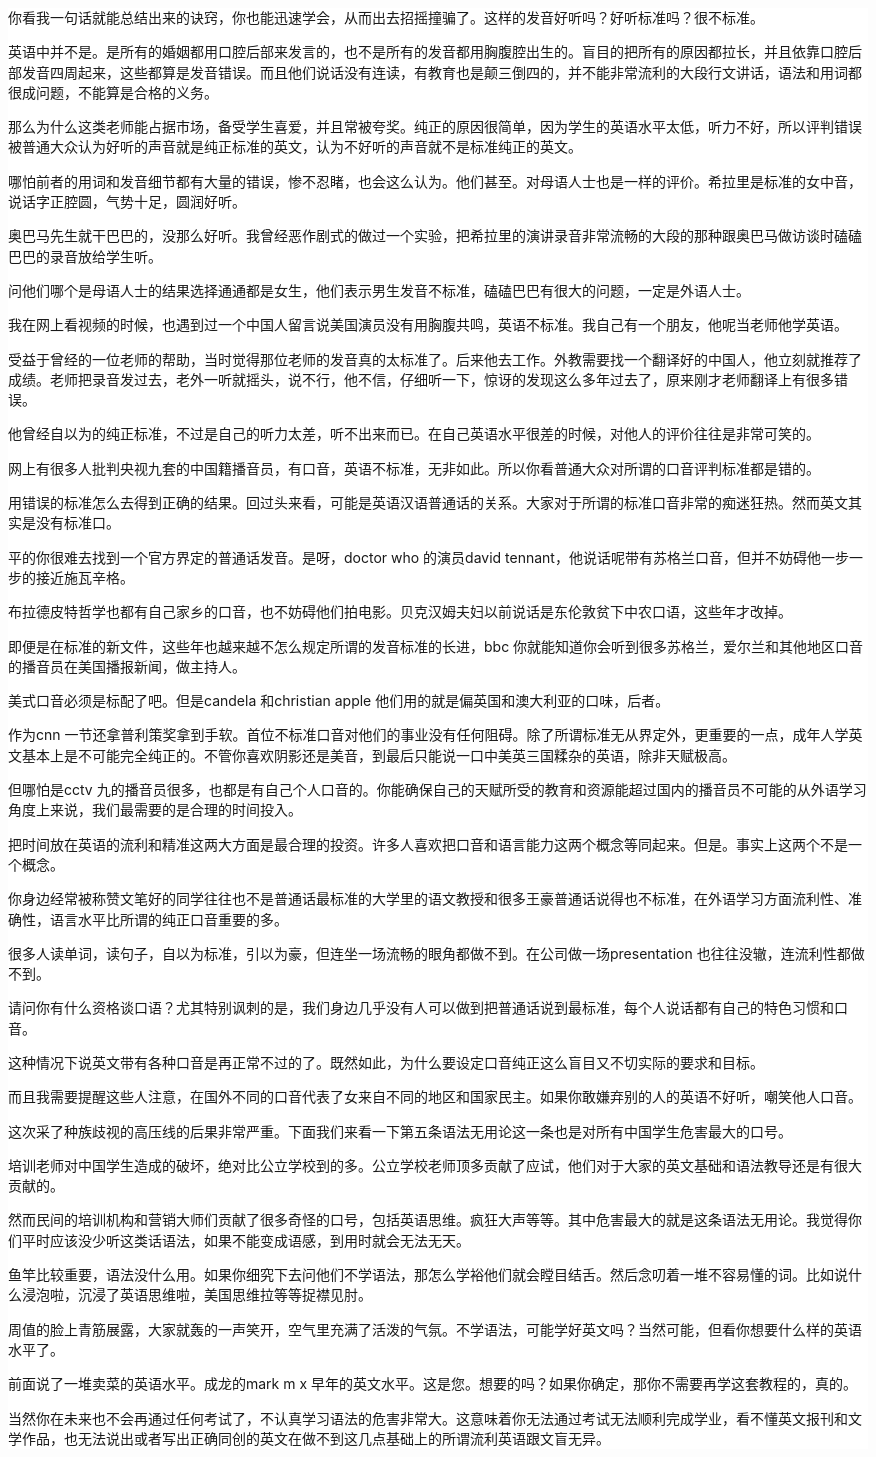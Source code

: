 你看我一句话就能总结出来的诀窍，你也能迅速学会，从而出去招摇撞骗了。这样的发音好听吗？好听标准吗？很不标准。

英语中并不是。是所有的婚姻都用口腔后部来发言的，也不是所有的发音都用胸腹腔出生的。盲目的把所有的原因都拉长，并且依靠口腔后部发音四周起来，这些都算是发音错误。而且他们说话没有连读，有教育也是颠三倒四的，并不能非常流利的大段行文讲话，语法和用词都很成问题，不能算是合格的义务。

那么为什么这类老师能占据市场，备受学生喜爱，并且常被夸奖。纯正的原因很简单，因为学生的英语水平太低，听力不好，所以评判错误被普通大众认为好听的声音就是纯正标准的英文，认为不好听的声音就不是标准纯正的英文。

哪怕前者的用词和发音细节都有大量的错误，惨不忍睹，也会这么认为。他们甚至。对母语人士也是一样的评价。希拉里是标准的女中音，说话字正腔圆，气势十足，圆润好听。

奥巴马先生就干巴巴的，没那么好听。我曾经恶作剧式的做过一个实验，把希拉里的演讲录音非常流畅的大段的那种跟奥巴马做访谈时磕磕巴巴的录音放给学生听。

问他们哪个是母语人士的结果选择通通都是女生，他们表示男生发音不标准，磕磕巴巴有很大的问题，一定是外语人士。

我在网上看视频的时候，也遇到过一个中国人留言说美国演员没有用胸腹共鸣，英语不标准。我自己有一个朋友，他呢当老师他学英语。

受益于曾经的一位老师的帮助，当时觉得那位老师的发音真的太标准了。后来他去工作。外教需要找一个翻译好的中国人，他立刻就推荐了成绩。老师把录音发过去，老外一听就摇头，说不行，他不信，仔细听一下，惊讶的发现这么多年过去了，原来刚才老师翻译上有很多错误。

他曾经自以为的纯正标准，不过是自己的听力太差，听不出来而已。在自己英语水平很差的时候，对他人的评价往往是非常可笑的。

网上有很多人批判央视九套的中国籍播音员，有口音，英语不标准，无非如此。所以你看普通大众对所谓的口音评判标准都是错的。

用错误的标准怎么去得到正确的结果。回过头来看，可能是英语汉语普通话的关系。大家对于所谓的标准口音非常的痴迷狂热。然而英文其实是没有标准口。

平的你很难去找到一个官方界定的普通话发音。是呀，doctor who 的演员david tennant，他说话呢带有苏格兰口音，但并不妨碍他一步一步的接近施瓦辛格。

布拉德皮特哲学也都有自己家乡的口音，也不妨碍他们拍电影。贝克汉姆夫妇以前说话是东伦敦贫下中农口语，这些年才改掉。

即便是在标准的新文件，这些年也越来越不怎么规定所谓的发音标准的长进，bbc 你就能知道你会听到很多苏格兰，爱尔兰和其他地区口音的播音员在美国播报新闻，做主持人。

美式口音必须是标配了吧。但是candela 和christian apple 他们用的就是偏英国和澳大利亚的口味，后者。

作为cnn 一节还拿普利策奖拿到手软。首位不标准口音对他们的事业没有任何阻碍。除了所谓标准无从界定外，更重要的一点，成年人学英文基本上是不可能完全纯正的。不管你喜欢阴影还是美音，到最后只能说一口中美英三国糅杂的英语，除非天赋极高。

但哪怕是cctv 九的播音员很多，也都是有自己个人口音的。你能确保自己的天赋所受的教育和资源能超过国内的播音员不可能的从外语学习角度上来说，我们最需要的是合理的时间投入。

把时间放在英语的流利和精准这两大方面是最合理的投资。许多人喜欢把口音和语言能力这两个概念等同起来。但是。事实上这两个不是一个概念。

你身边经常被称赞文笔好的同学往往也不是普通话最标准的大学里的语文教授和很多王豪普通话说得也不标准，在外语学习方面流利性、准确性，语言水平比所谓的纯正口音重要的多。

很多人读单词，读句子，自以为标准，引以为豪，但连坐一场流畅的眼角都做不到。在公司做一场presentation 也往往没辙，连流利性都做不到。

请问你有什么资格谈口语？尤其特别讽刺的是，我们身边几乎没有人可以做到把普通话说到最标准，每个人说话都有自己的特色习惯和口音。

这种情况下说英文带有各种口音是再正常不过的了。既然如此，为什么要设定口音纯正这么盲目又不切实际的要求和目标。

而且我需要提醒这些人注意，在国外不同的口音代表了女来自不同的地区和国家民主。如果你敢嫌弃别的人的英语不好听，嘲笑他人口音。

这次采了种族歧视的高压线的后果非常严重。下面我们来看一下第五条语法无用论这一条也是对所有中国学生危害最大的口号。

培训老师对中国学生造成的破坏，绝对比公立学校到的多。公立学校老师顶多贡献了应试，他们对于大家的英文基础和语法教导还是有很大贡献的。

然而民间的培训机构和营销大师们贡献了很多奇怪的口号，包括英语思维。疯狂大声等等。其中危害最大的就是这条语法无用论。我觉得你们平时应该没少听这类话语法，如果不能变成语感，到用时就会无法无天。

鱼竿比较重要，语法没什么用。如果你细究下去问他们不学语法，那怎么学裕他们就会瞠目结舌。然后念叨着一堆不容易懂的词。比如说什么浸泡啦，沉浸了英语思维啦，美国思维拉等等捉襟见肘。

周值的脸上青筋展露，大家就轰的一声笑开，空气里充满了活泼的气氛。不学语法，可能学好英文吗？当然可能，但看你想要什么样的英语水平了。

前面说了一堆卖菜的英语水平。成龙的mark m x 早年的英文水平。这是您。想要的吗？如果你确定，那你不需要再学这套教程的，真的。

当然你在未来也不会再通过任何考试了，不认真学习语法的危害非常大。这意味着你无法通过考试无法顺利完成学业，看不懂英文报刊和文学作品，也无法说出或者写出正确同创的英文在做不到这几点基础上的所谓流利英语跟文盲无异。
